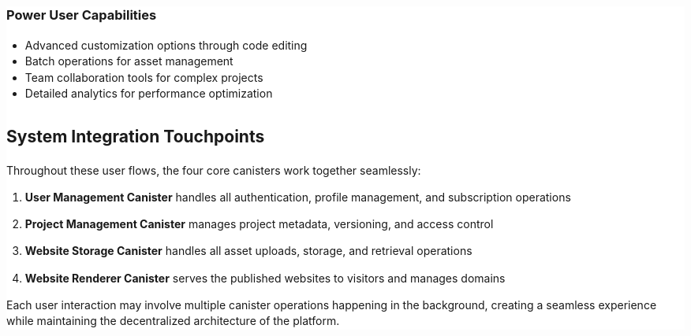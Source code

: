 ### Power User Capabilities
- Advanced customization options through code editing
- Batch operations for asset management
- Team collaboration tools for complex projects
- Detailed analytics for performance optimization

## System Integration Touchpoints

Throughout these user flows, the four core canisters work together seamlessly:

1. **User Management Canister** handles all authentication, profile management, and subscription operations

2. **Project Management Canister** manages project metadata, versioning, and access control

3. **Website Storage Canister** handles all asset uploads, storage, and retrieval operations

4. **Website Renderer Canister** serves the published websites to visitors and manages domains

Each user interaction may involve multiple canister operations happening in the background, creating a seamless experience while maintaining the decentralized architecture of the platform.